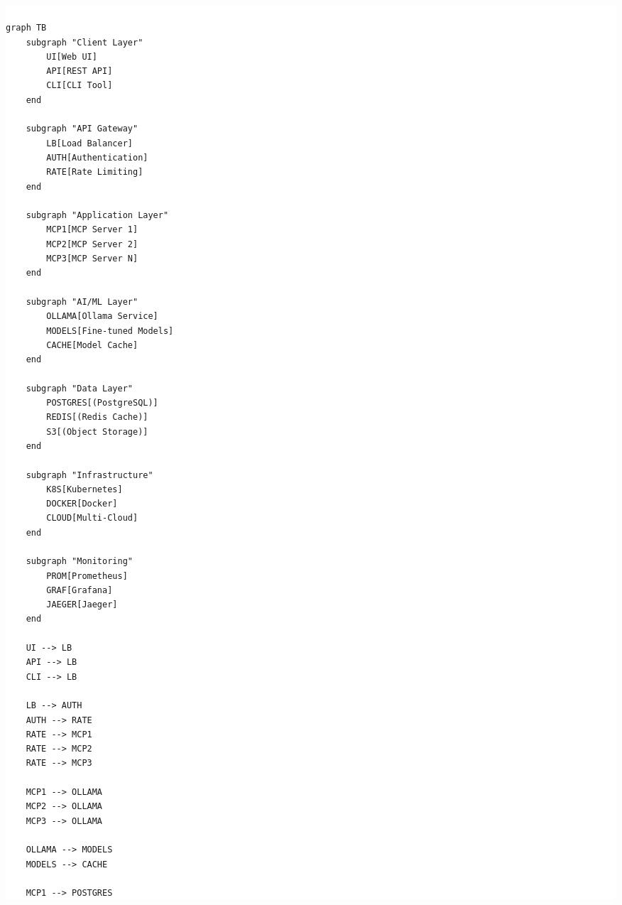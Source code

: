 
```mermaid

graph TB
    subgraph "Client Layer"
        UI[Web UI]
        API[REST API]
        CLI[CLI Tool]
    end
    
    subgraph "API Gateway"
        LB[Load Balancer]
        AUTH[Authentication]
        RATE[Rate Limiting]
    end
    
    subgraph "Application Layer"
        MCP1[MCP Server 1]
        MCP2[MCP Server 2]
        MCP3[MCP Server N]
    end
    
    subgraph "AI/ML Layer"
        OLLAMA[Ollama Service]
        MODELS[Fine-tuned Models]
        CACHE[Model Cache]
    end
    
    subgraph "Data Layer"
        POSTGRES[(PostgreSQL)]
        REDIS[(Redis Cache)]
        S3[(Object Storage)]
    end
    
    subgraph "Infrastructure"
        K8S[Kubernetes]
        DOCKER[Docker]
        CLOUD[Multi-Cloud]
    end
    
    subgraph "Monitoring"
        PROM[Prometheus]
        GRAF[Grafana]
        JAEGER[Jaeger]
    end
    
    UI --> LB
    API --> LB
    CLI --> LB
    
    LB --> AUTH
    AUTH --> RATE
    RATE --> MCP1
    RATE --> MCP2
    RATE --> MCP3
    
    MCP1 --> OLLAMA
    MCP2 --> OLLAMA
    MCP3 --> OLLAMA
    
    OLLAMA --> MODELS
    MODELS --> CACHE
    
    MCP1 --> POSTGRES
```
